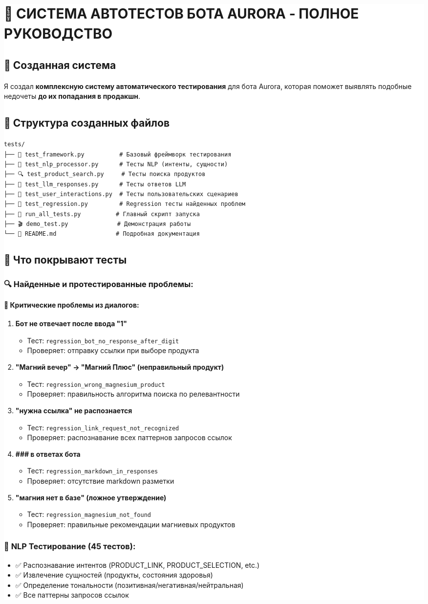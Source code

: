 # 🧪 СИСТЕМА АВТОТЕСТОВ БОТА AURORA - ПОЛНОЕ РУКОВОДСТВО

## 🎯 Созданная система

Я создал **комплексную систему автоматического тестирования** для бота Aurora, которая поможет выявлять подобные недочеты **до их попадания в продакшн**.

## 📁 Структура созданных файлов

```
tests/
├── 🔧 test_framework.py          # Базовый фреймворк тестирования
├── 🧠 test_nlp_processor.py      # Тесты NLP (интенты, сущности)
├── 🔍 test_product_search.py     # Тесты поиска продуктов
├── 🤖 test_llm_responses.py      # Тесты ответов LLM
├── 👥 test_user_interactions.py  # Тесты пользовательских сценариев
├── 🐛 test_regression.py         # Regression тесты найденных проблем
├── 🚀 run_all_tests.py          # Главный скрипт запуска
├── 🎬 demo_test.py              # Демонстрация работы
└── 📖 README.md                 # Подробная документация
```

## 🎯 Что покрывают тесты

### 🔍 **Найденные и протестированные проблемы:**

#### 🚨 **Критические проблемы из диалогов:**
1. **Бот не отвечает после ввода "1"**
   - Тест: `regression_bot_no_response_after_digit`
   - Проверяет: отправку ссылки при выборе продукта

2. **"Магний вечер" → "Магний Плюс" (неправильный продукт)**
   - Тест: `regression_wrong_magnesium_product`
   - Проверяет: правильность алгоритма поиска по релевантности

3. **"нужна ссылка" не распознается**
   - Тест: `regression_link_request_not_recognized`
   - Проверяет: распознавание всех паттернов запросов ссылок

4. **### в ответах бота**
   - Тест: `regression_markdown_in_responses`
   - Проверяет: отсутствие markdown разметки

5. **"магния нет в базе" (ложное утверждение)**
   - Тест: `regression_magnesium_not_found`
   - Проверяет: правильные рекомендации магниевых продуктов

### 🧠 **NLP Тестирование (45 тестов):**
- ✅ Распознавание интентов (PRODUCT_LINK, PRODUCT_SELECTION, etc.)
- ✅ Извлечение сущностей (продукты, состояния здоровья)
- ✅ Определение тональности (позитивная/негативная/нейтральная)
- ✅ Все паттерны запросов ссылок
